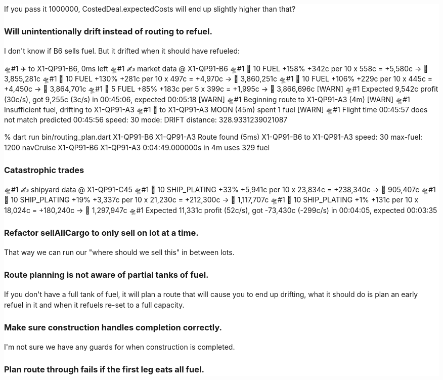 If you pass it 1000000, CostedDeal.expectedCosts will end up slightly
higher than that?


### Will unintentionally drift instead of routing to refuel.

I don't know if B6 sells fuel.  But it drifted when it should have refueled:

🛸#1  ✈️  to X1-QP91-B6, 0ms left
🛸#1  ✍️  market data @ X1-QP91-B6
🛸#1  🤝  10 FUEL               +158% +342c per  10 x    558c = +5,580c -> 🏦 3,855,281c
🛸#1  🤝  10 FUEL               +130% +281c per  10 x    497c = +4,970c -> 🏦 3,860,251c
🛸#1  🤝  10 FUEL               +106% +229c per  10 x    445c = +4,450c -> 🏦 3,864,701c
🛸#1  🤝   5 FUEL                +85% +183c per   5 x    399c = +1,995c -> 🏦 3,866,696c
[WARN] 🛸#1  Expected 9,542c profit (30c/s), got 9,255c (3c/s) in 00:45:06, expected 00:05:18
[WARN] 🛸#1  Beginning route to X1-QP91-A3 (4m)
[WARN] 🛸#1  Insufficient fuel, drifting to X1-QP91-A3
🛸#1  🛫 to X1-QP91-A3 MOON (45m) spent 1 fuel
[WARN] 🛸#1  Flight time 00:45:57 does not match predicted 00:45:56 speed: 30 mode: DRIFT distance: 328.9331239021087

% dart run bin/routing_plan.dart X1-QP91-B6 X1-QP91-A3
Route found (5ms)
X1-QP91-B6 to X1-QP91-A3 speed: 30 max-fuel: 1200
navCruise       X1-QP91-B6  X1-QP91-A3  0:04:49.000000s
in 4m uses 329 fuel


### Catastrophic trades

🛸#1  ✍️  shipyard data @ X1-QP91-C45
🛸#1  🤝  10 SHIP_PLATING        +33% +5,941c per  10 x 23,834c = +238,340c -> 🏦 905,407c
🛸#1  🤝  10 SHIP_PLATING        +19% +3,337c per  10 x 21,230c = +212,300c -> 🏦 1,117,707c
🛸#1  🤝  10 SHIP_PLATING         +1% +131c per  10 x 18,024c = +180,240c -> 🏦 1,297,947c
🛸#1  Expected 11,331c profit (52c/s), got -73,430c (-299c/s) in 00:04:05, expected 00:03:35


### Refactor sellAllCargo to only sell on lot at a time.

That way we can run our "where should we sell this" in between lots.

### Route planning is not aware of partial tanks of fuel.

If you don't have a full tank of fuel, it will plan a route that will
cause you to end up drifting, what it should do is plan an early refuel in it
and when it refuels re-set to a full capacity.

### Make sure construction handles completion correctly.

I'm not sure we have any guards for when construction is completed.

### Plan route through fails if the first leg eats all fuel.
